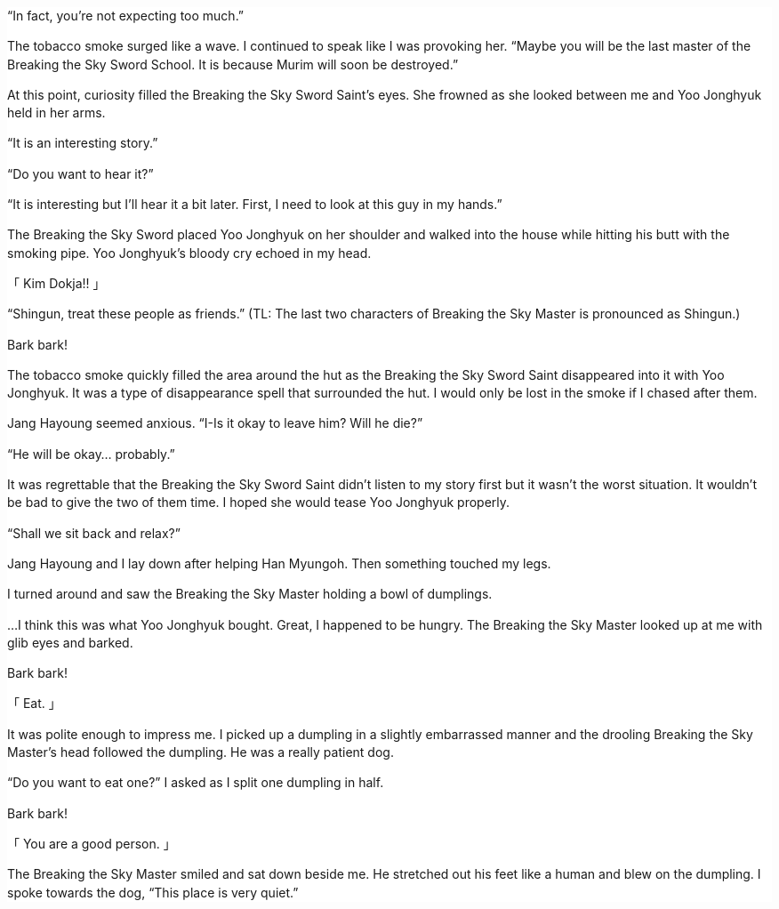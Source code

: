 “In fact, you’re not expecting too much.”

The tobacco smoke surged like a wave. I continued to speak like I was provoking her. “Maybe you will be the last master of the Breaking the Sky Sword School. It is because Murim will soon be destroyed.”

At this point, curiosity filled the Breaking the Sky Sword Saint’s eyes. She frowned as she looked between me and Yoo Jonghyuk held in her arms.

“It is an interesting story.”

“Do you want to hear it?”

“It is interesting but I’ll hear it a bit later. First, I need to look at this guy in my hands.”

The Breaking the Sky Sword placed Yoo Jonghyuk on her shoulder and walked into the house while hitting his butt with the smoking pipe. Yoo Jonghyuk’s bloody cry echoed in my head.

「 Kim Dokja!! 」

“Shingun, treat these people as friends.” (TL: The last two characters of Breaking the Sky Master is pronounced as Shingun.)

Bark bark!

The tobacco smoke quickly filled the area around the hut as the Breaking the Sky Sword Saint disappeared into it with Yoo Jonghyuk. It was a type of disappearance spell that surrounded the hut. I would only be lost in the smoke if I chased after them.

Jang Hayoung seemed anxious. “I-Is it okay to leave him? Will he die?”

“He will be okay… probably.”

It was regrettable that the Breaking the Sky Sword Saint didn’t listen to my story first but it wasn’t the worst situation. It wouldn’t be bad to give the two of them time. I hoped she would tease Yoo Jonghyuk properly.

“Shall we sit back and relax?”

Jang Hayoung and I lay down after helping Han Myungoh. Then something touched my legs.

I turned around and saw the Breaking the Sky Master holding a bowl of dumplings.

…I think this was what Yoo Jonghyuk bought. Great, I happened to be hungry. The Breaking the Sky Master looked up at me with glib eyes and barked.

Bark bark!

「 Eat. 」

It was polite enough to impress me. I picked up a dumpling in a slightly embarrassed manner and the drooling Breaking the Sky Master’s head followed the dumpling. He was a really patient dog.

“Do you want to eat one?” I asked as I split one dumpling in half.

Bark bark!

「 You are a good person. 」

The Breaking the Sky Master smiled and sat down beside me. He stretched out his feet like a human and blew on the dumpling. I spoke towards the dog, “This place is very quiet.”
